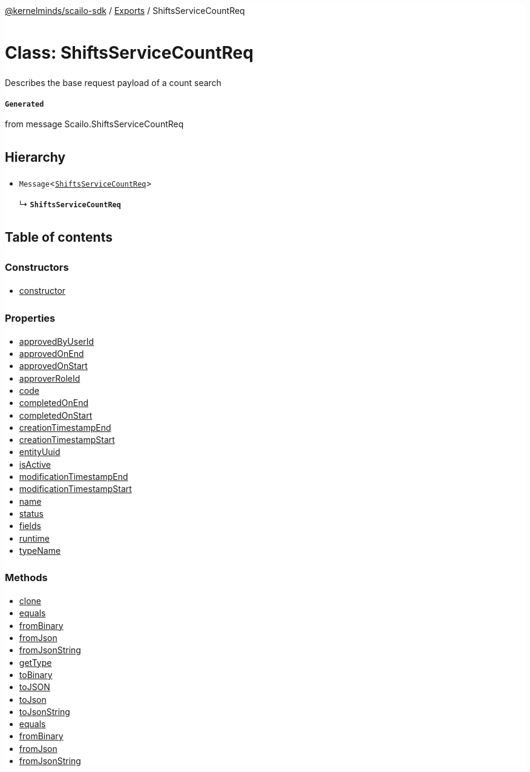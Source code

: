 [@kernelminds/scailo-sdk](../README.md) / [Exports](../modules.md) / ShiftsServiceCountReq

# Class: ShiftsServiceCountReq

Describes the base request payload of a count search

**`Generated`**

from message Scailo.ShiftsServiceCountReq

## Hierarchy

- `Message`\<[`ShiftsServiceCountReq`](ShiftsServiceCountReq.md)\>

  ↳ **`ShiftsServiceCountReq`**

## Table of contents

### Constructors

- [constructor](ShiftsServiceCountReq.md#constructor)

### Properties

- [approvedByUserId](ShiftsServiceCountReq.md#approvedbyuserid)
- [approvedOnEnd](ShiftsServiceCountReq.md#approvedonend)
- [approvedOnStart](ShiftsServiceCountReq.md#approvedonstart)
- [approverRoleId](ShiftsServiceCountReq.md#approverroleid)
- [code](ShiftsServiceCountReq.md#code)
- [completedOnEnd](ShiftsServiceCountReq.md#completedonend)
- [completedOnStart](ShiftsServiceCountReq.md#completedonstart)
- [creationTimestampEnd](ShiftsServiceCountReq.md#creationtimestampend)
- [creationTimestampStart](ShiftsServiceCountReq.md#creationtimestampstart)
- [entityUuid](ShiftsServiceCountReq.md#entityuuid)
- [isActive](ShiftsServiceCountReq.md#isactive)
- [modificationTimestampEnd](ShiftsServiceCountReq.md#modificationtimestampend)
- [modificationTimestampStart](ShiftsServiceCountReq.md#modificationtimestampstart)
- [name](ShiftsServiceCountReq.md#name)
- [status](ShiftsServiceCountReq.md#status)
- [fields](ShiftsServiceCountReq.md#fields)
- [runtime](ShiftsServiceCountReq.md#runtime)
- [typeName](ShiftsServiceCountReq.md#typename)

### Methods

- [clone](ShiftsServiceCountReq.md#clone)
- [equals](ShiftsServiceCountReq.md#equals)
- [fromBinary](ShiftsServiceCountReq.md#frombinary)
- [fromJson](ShiftsServiceCountReq.md#fromjson)
- [fromJsonString](ShiftsServiceCountReq.md#fromjsonstring)
- [getType](ShiftsServiceCountReq.md#gettype)
- [toBinary](ShiftsServiceCountReq.md#tobinary)
- [toJSON](ShiftsServiceCountReq.md#tojson)
- [toJson](ShiftsServiceCountReq.md#tojson-1)
- [toJsonString](ShiftsServiceCountReq.md#tojsonstring)
- [equals](ShiftsServiceCountReq.md#equals-1)
- [fromBinary](ShiftsServiceCountReq.md#frombinary-1)
- [fromJson](ShiftsServiceCountReq.md#fromjson-1)
- [fromJsonString](ShiftsServiceCountReq.md#fromjsonstring-1)
